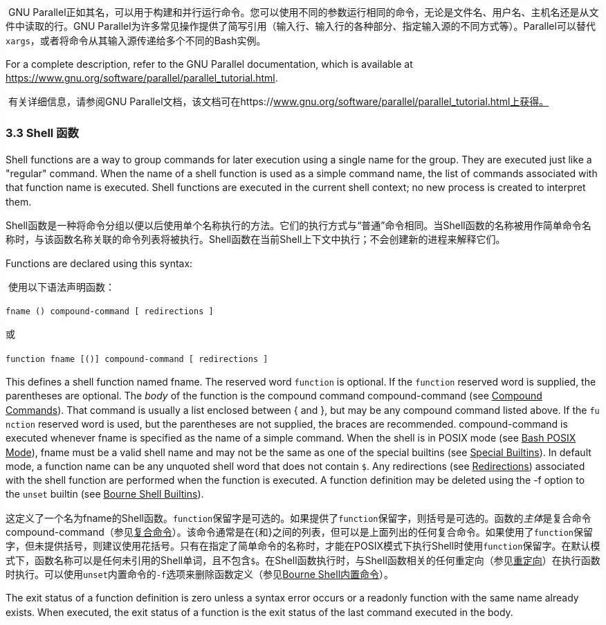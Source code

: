 ​	GNU Parallel正如其名，可以用于构建和并行运行命令。您可以使用不同的参数运行相同的命令，无论是文件名、用户名、主机名还是从文件中读取的行。GNU Parallel为许多常见操作提供了简写引用（输入行、输入行的各种部分、指定输入源的不同方式等）。Parallel可以替代`xargs`，或者将命令从其输入源传递给多个不同的Bash实例。

For a complete description, refer to the GNU Parallel documentation, which is available at https://www.gnu.org/software/parallel/parallel_tutorial.html.

​	有关详细信息，请参阅GNU Parallel文档，该文档可在https://www.gnu.org/software/parallel/parallel_tutorial.html上获得。





### 3.3 Shell 函数



Shell functions are a way to group commands for later execution using a single name for the group. They are executed just like a "regular" command. When the name of a shell function is used as a simple command name, the list of commands associated with that function name is executed. Shell functions are executed in the current shell context; no new process is created to interpret them.

​	Shell函数是一种将命令分组以便以后使用单个名称执行的方法。它们的执行方式与“普通”命令相同。当Shell函数的名称被用作简单命令名称时，与该函数名称关联的命令列表将被执行。Shell函数在当前Shell上下文中执行；不会创建新的进程来解释它们。

Functions are declared using this syntax:

​	使用以下语法声明函数：

```
fname () compound-command [ redirections ]
```

或

```
function fname [()] compound-command [ redirections ]
```

This defines a shell function named fname. The reserved word `function` is optional. If the `function` reserved word is supplied, the parentheses are optional. The *body* of the function is the compound command compound-command (see [Compound Commands](#325-复合命令)). That command is usually a list enclosed between { and }, but may be any compound command listed above. If the `function` reserved word is used, but the parentheses are not supplied, the braces are recommended. compound-command is executed whenever fname is specified as the name of a simple command. When the shell is in POSIX mode (see [Bash POSIX Mode](#611-bash的posix模式)), fname must be a valid shell name and may not be the same as one of the special builtins (see [Special Builtins](#44-特殊内置命令)). In default mode, a function name can be any unquoted shell word that does not contain `$`. Any redirections (see [Redirections](#36-重定向)) associated with the shell function are performed when the function is executed. A function definition may be deleted using the -f option to the `unset` builtin (see [Bourne Shell Builtins](#41-bourne-shell-builtins)).

​	这定义了一个名为fname的Shell函数。`function`保留字是可选的。如果提供了`function`保留字，则括号是可选的。函数的*主体*是复合命令compound-command（参见[复合命令](#325-复合命令)）。该命令通常是在{和}之间的列表，但可以是上面列出的任何复合命令。如果使用了`function`保留字，但未提供括号，则建议使用花括号。只有在指定了简单命令的名称时，才能在POSIX模式下执行Shell时使用`function`保留字。在默认模式下，函数名称可以是任何未引用的Shell单词，且不包含`$`。在Shell函数执行时，与Shell函数相关的任何重定向（参见[重定向](#36-重定向)）在执行函数时执行。可以使用`unset`内置命令的`-f`选项来删除函数定义（参见[Bourne Shell内置命令](#41-bourne-shell-builtins)）。

The exit status of a function definition is zero unless a syntax error occurs or a readonly function with the same name already exists. When executed, the exit status of a function is the exit status of the last command executed in the body.
